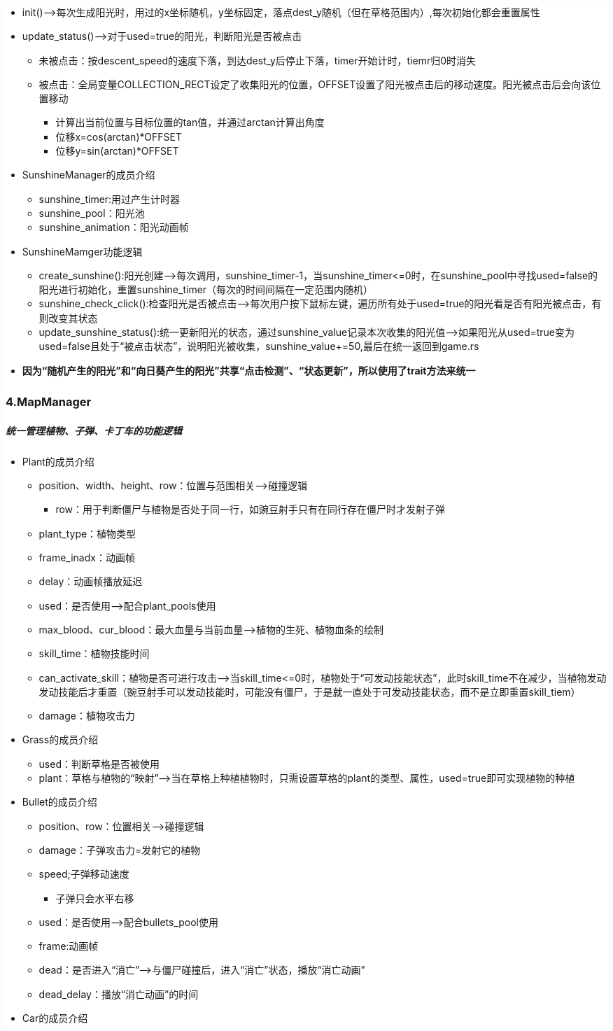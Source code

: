   - init()-->每次生成阳光时，用过的x坐标随机，y坐标固定，落点dest_y随机（但在草格范围内）,每次初始化都会重置属性
  - update_status()-->对于used=true的阳光，判断阳光是否被点击

    - 未被点击：按descent_speed的速度下落，到达dest_y后停止下落，timer开始计时，tiemr归0时消失
    - 被点击：全局变量COLLECTION_RECT设定了收集阳光的位置，OFFSET设置了阳光被点击后的移动速度。阳光被点击后会向该位置移动

      - 计算出当前位置与目标位置的tan值，并通过arctan计算出角度
      - 位移x=cos(arctan)*OFFSET
      - 位移y=sin(arctan)*OFFSET
- SunshineManager的成员介绍

  - sunshine_timer:用过产生计时器
  - sunshine_pool：阳光池
  - sunshine_animation：阳光动画帧
- SunshineMamger功能逻辑

  - create_sunshine():阳光创建-->每次调用，sunshine_timer-1，当sunshine_timer<=0时，在sunshine_pool中寻找used=false的阳光进行初始化，重置sunshine_timer（每次的时间间隔在一定范围内随机）
  - sunshine_check_click():检查阳光是否被点击-->每次用户按下鼠标左键，遍历所有处于used=true的阳光看是否有阳光被点击，有则改变其状态
  - update_sunshine_status():统一更新阳光的状态，通过sunshine_value记录本次收集的阳光值-->如果阳光从used=true变为used=false且处于“被点击状态”，说明阳光被收集，sunshine_value+=50,最后在统一返回到game.rs
- **因为“随机产生的阳光”和“向日葵产生的阳光”共享“点击检测”、“状态更新”，所以使用了trait方法来统一**

### 4.MapManager

##### 统一管理植物、子弹、卡丁车的功能逻辑

- Plant的成员介绍

  - position、width、height、row：位置与范围相关-->碰撞逻辑

    - row：用于判断僵尸与植物是否处于同一行，如豌豆射手只有在同行存在僵尸时才发射子弹
  - plant_type：植物类型
  - frame_inadx：动画帧
  - delay：动画帧播放延迟
  - used：是否使用-->配合plant_pools使用
  - max_blood、cur_blood：最大血量与当前血量-->植物的生死、植物血条的绘制
  - skill_time：植物技能时间
  - can_activate_skill：植物是否可进行攻击-->当skill_time<=0时，植物处于“可发动技能状态”，此时skill_time不在减少，当植物发动发动技能后才重置（豌豆射手可以发动技能时，可能没有僵尸，于是就一直处于可发动技能状态，而不是立即重置skill_tiem）
  - damage：植物攻击力
- Grass的成员介绍

  - used：判断草格是否被使用
  - plant：草格与植物的“映射”-->当在草格上种植植物时，只需设置草格的plant的类型、属性，used=true即可实现植物的种植
- Bullet的成员介绍

  - position、row：位置相关-->碰撞逻辑
  - damage：子弹攻击力=发射它的植物
  - speed;子弹移动速度

    - 子弹只会水平右移
  - used：是否使用-->配合bullets_pool使用
  - frame:动画帧
  - dead：是否进入“消亡”-->与僵尸碰撞后，进入“消亡”状态，播放“消亡动画”
  - dead_delay：播放“消亡动画”的时间
- Car的成员介绍
